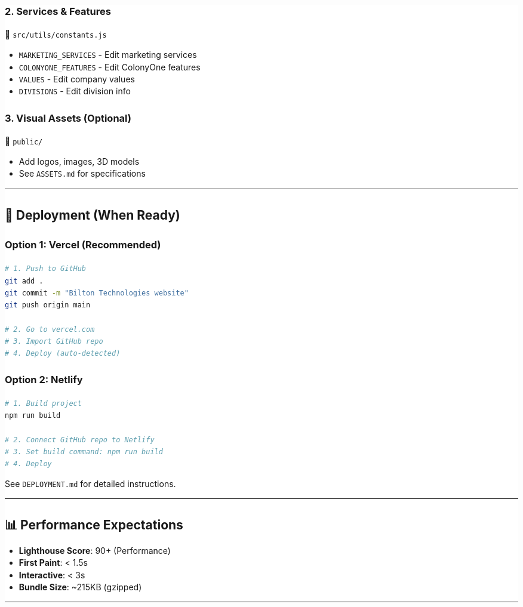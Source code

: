 ### **2. Services & Features**
📁 `src/utils/constants.js`

- `MARKETING_SERVICES` - Edit marketing services
- `COLONYONE_FEATURES` - Edit ColonyOne features
- `VALUES` - Edit company values
- `DIVISIONS` - Edit division info

### **3. Visual Assets** (Optional)
📁 `public/`

- Add logos, images, 3D models
- See `ASSETS.md` for specifications

---

## 🚀 Deployment (When Ready)

### **Option 1: Vercel** (Recommended)

```bash
# 1. Push to GitHub
git add .
git commit -m "Bilton Technologies website"
git push origin main

# 2. Go to vercel.com
# 3. Import GitHub repo
# 4. Deploy (auto-detected)
```

### **Option 2: Netlify**

```bash
# 1. Build project
npm run build

# 2. Connect GitHub repo to Netlify
# 3. Set build command: npm run build
# 4. Deploy
```

See `DEPLOYMENT.md` for detailed instructions.

---

## 📊 Performance Expectations

- **Lighthouse Score**: 90+ (Performance)
- **First Paint**: < 1.5s
- **Interactive**: < 3s
- **Bundle Size**: ~215KB (gzipped)

---